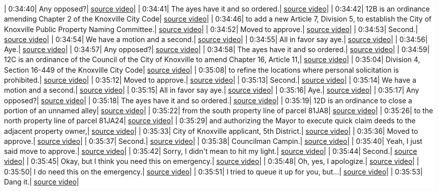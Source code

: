| 0:34:40| Any opposed?| [source video](https://archive.org/details/citycouncil141111?start=2080)|
| 0:34:41| The ayes have it and so ordered.| [source video](https://archive.org/details/citycouncil141111?start=2081)|
| 0:34:42| 12B is an ordinance amending Chapter 2 of the Knoxville City Code| [source video](https://archive.org/details/citycouncil141111?start=2082)|
| 0:34:46| to add a new Article 7, Division 5, to establish the City of Knoxville Public Property Naming Committee.| [source video](https://archive.org/details/citycouncil141111?start=2086)|
| 0:34:52| Moved to approve.| [source video](https://archive.org/details/citycouncil141111?start=2092)|
| 0:34:53| Second.| [source video](https://archive.org/details/citycouncil141111?start=2093)|
| 0:34:54| We have a motion and a second.| [source video](https://archive.org/details/citycouncil141111?start=2094)|
| 0:34:55| All in favor say aye.| [source video](https://archive.org/details/citycouncil141111?start=2095)|
| 0:34:56| Aye.| [source video](https://archive.org/details/citycouncil141111?start=2096)|
| 0:34:57| Any opposed?| [source video](https://archive.org/details/citycouncil141111?start=2097)|
| 0:34:58| The ayes have it and so ordered.| [source video](https://archive.org/details/citycouncil141111?start=2098)|
| 0:34:59| 12C is an ordinance of the Council of the City of Knoxville to amend Chapter 16, Article 11,| [source video](https://archive.org/details/citycouncil141111?start=2099)|
| 0:35:04| Division 4, Section 16-449 of the Knoxville City Code| [source video](https://archive.org/details/citycouncil141111?start=2104)|
| 0:35:08| to refine the locations where personal solicitation is prohibited.| [source video](https://archive.org/details/citycouncil141111?start=2108)|
| 0:35:12| Moved to approve.| [source video](https://archive.org/details/citycouncil141111?start=2112)|
| 0:35:13| Second.| [source video](https://archive.org/details/citycouncil141111?start=2113)|
| 0:35:14| We have a motion and a second.| [source video](https://archive.org/details/citycouncil141111?start=2114)|
| 0:35:15| All in favor say aye.| [source video](https://archive.org/details/citycouncil141111?start=2115)|
| 0:35:16| Aye.| [source video](https://archive.org/details/citycouncil141111?start=2116)|
| 0:35:17| Any opposed?| [source video](https://archive.org/details/citycouncil141111?start=2117)|
| 0:35:18| The ayes have it and so ordered.| [source video](https://archive.org/details/citycouncil141111?start=2118)|
| 0:35:19| 12D is an ordinance to close a portion of an unnamed alley| [source video](https://archive.org/details/citycouncil141111?start=2119)|
| 0:35:22| from the south property line of parcel 81JA8| [source video](https://archive.org/details/citycouncil141111?start=2122)|
| 0:35:26| to the north property line of parcel 81JA24| [source video](https://archive.org/details/citycouncil141111?start=2126)|
| 0:35:29| and authorizing the Mayor to execute quick claim deeds to the adjacent property owner,| [source video](https://archive.org/details/citycouncil141111?start=2129)|
| 0:35:33| City of Knoxville applicant, 5th District.| [source video](https://archive.org/details/citycouncil141111?start=2133)|
| 0:35:36| Moved to approve.| [source video](https://archive.org/details/citycouncil141111?start=2136)|
| 0:35:37| Second.| [source video](https://archive.org/details/citycouncil141111?start=2137)|
| 0:35:38| Councilman Campin.| [source video](https://archive.org/details/citycouncil141111?start=2138)|
| 0:35:40| Yeah, I just said move to approve.| [source video](https://archive.org/details/citycouncil141111?start=2140)|
| 0:35:42| Sorry, I didn't mean to hit my light.| [source video](https://archive.org/details/citycouncil141111?start=2142)|
| 0:35:44| Second.| [source video](https://archive.org/details/citycouncil141111?start=2144)|
| 0:35:45| Okay, but I think you need this on emergency.| [source video](https://archive.org/details/citycouncil141111?start=2145)|
| 0:35:48| Oh, yes, I apologize.| [source video](https://archive.org/details/citycouncil141111?start=2148)|
| 0:35:50| I do need this on the emergency.| [source video](https://archive.org/details/citycouncil141111?start=2150)|
| 0:35:51| I tried to queue it up for you, but...| [source video](https://archive.org/details/citycouncil141111?start=2151)|
| 0:35:53| Dang it.| [source video](https://archive.org/details/citycouncil141111?start=2153)|